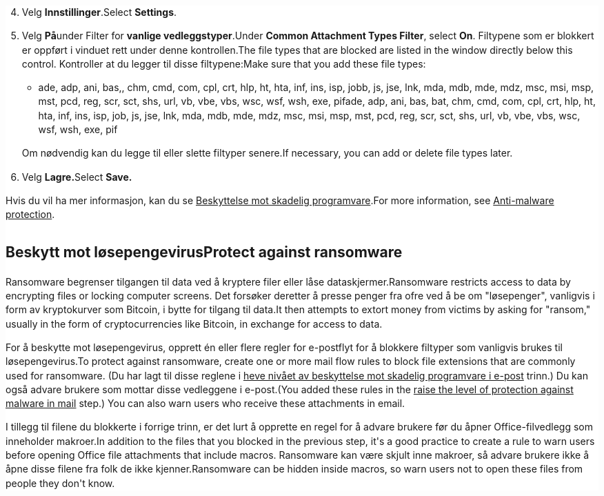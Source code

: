 4. <span data-ttu-id="2a6b6-119">Velg **Innstillinger**.</span><span class="sxs-lookup"><span data-stu-id="2a6b6-119">Select **Settings**.</span></span>
    
5. <span data-ttu-id="2a6b6-120">Velg **På**under Filter for **vanlige vedleggstyper**.</span><span class="sxs-lookup"><span data-stu-id="2a6b6-120">Under **Common Attachment Types Filter**, select **On**.</span></span> <span data-ttu-id="2a6b6-121">Filtypene som er blokkert er oppført i vinduet rett under denne kontrollen.</span><span class="sxs-lookup"><span data-stu-id="2a6b6-121">The file types that are blocked are listed in the window directly below this control.</span></span> <span data-ttu-id="2a6b6-122">Kontroller at du legger til disse filtypene:</span><span class="sxs-lookup"><span data-stu-id="2a6b6-122">Make sure that you add these file types:</span></span>
   - <span data-ttu-id="2a6b6-123">ade, adp, ani, bas,, chm, cmd, com, cpl, crt, hlp, ht, hta, inf, ins, isp, jobb, js, jse, lnk, mda, mdb, mde, mdz, msc, msi, msp, mst, pcd, reg, scr, sct, shs, url, vb, vbe, vbs, wsc, wsf, wsh, exe, pif</span><span class="sxs-lookup"><span data-stu-id="2a6b6-123">ade, adp, ani, bas, bat, chm, cmd, com, cpl, crt, hlp, ht, hta, inf, ins, isp, job, js, jse, lnk, mda, mdb, mde, mdz, msc, msi, msp, mst, pcd, reg, scr, sct, shs, url, vb, vbe, vbs, wsc, wsf, wsh, exe, pif</span></span>  <br/> 
   
   <span data-ttu-id="2a6b6-124">Om nødvendig kan du legge til eller slette filtyper senere.</span><span class="sxs-lookup"><span data-stu-id="2a6b6-124">If necessary, you can add or delete file types later.</span></span>
    
6. <span data-ttu-id="2a6b6-125">Velg **Lagre.**</span><span class="sxs-lookup"><span data-stu-id="2a6b6-125">Select **Save.**</span></span>
    
<span data-ttu-id="2a6b6-126">Hvis du vil ha mer informasjon, kan du se [Beskyttelse mot skadelig programvare](https://go.microsoft.com/fwlink/?linkid=2015692&amp;clcid=0x409).</span><span class="sxs-lookup"><span data-stu-id="2a6b6-126">For more information, see [Anti-malware protection](https://go.microsoft.com/fwlink/?linkid=2015692&amp;clcid=0x409).</span></span>
  
## <a name="protect-against-ransomware"></a><span data-ttu-id="2a6b6-127">Beskytt mot løsepengevirus</span><span class="sxs-lookup"><span data-stu-id="2a6b6-127">Protect against ransomware</span></span>

<span data-ttu-id="2a6b6-128">Ransomware begrenser tilgangen til data ved å kryptere filer eller låse dataskjermer.</span><span class="sxs-lookup"><span data-stu-id="2a6b6-128">Ransomware restricts access to data by encrypting files or locking computer screens.</span></span> <span data-ttu-id="2a6b6-129">Det forsøker deretter å presse penger fra ofre ved å be om "løsepenger", vanligvis i form av kryptokurver som Bitcoin, i bytte for tilgang til data.</span><span class="sxs-lookup"><span data-stu-id="2a6b6-129">It then attempts to extort money from victims by asking for "ransom," usually in the form of cryptocurrencies like Bitcoin, in exchange for access to data.</span></span> 
  
<span data-ttu-id="2a6b6-130">For å beskytte mot løsepengevirus, opprett én eller flere regler for e-postflyt for å blokkere filtyper som vanligvis brukes til løsepengevirus.</span><span class="sxs-lookup"><span data-stu-id="2a6b6-130">To protect against ransomware, create one or more mail flow rules to block file extensions that are commonly used for ransomware.</span></span> <span data-ttu-id="2a6b6-131">(Du har lagt til disse reglene i [heve nivået av beskyttelse mot skadelig programvare i e-post](#raise-the-level-of-protection-against-malware-in-mail) trinn.) Du kan også advare brukere som mottar disse vedleggene i e-post.</span><span class="sxs-lookup"><span data-stu-id="2a6b6-131">(You added these rules in the [raise the level of protection against malware in mail](#raise-the-level-of-protection-against-malware-in-mail) step.) You can also warn users who receive these attachments in email.</span></span>

<span data-ttu-id="2a6b6-132">I tillegg til filene du blokkerte i forrige trinn, er det lurt å opprette en regel for å advare brukere før du åpner Office-filvedlegg som inneholder makroer.</span><span class="sxs-lookup"><span data-stu-id="2a6b6-132">In addition to the files that you blocked in the previous step, it's a good practice to create a rule to warn users before opening Office file attachments that include macros.</span></span> <span data-ttu-id="2a6b6-133">Ransomware kan være skjult inne makroer, så advare brukere ikke å åpne disse filene fra folk de ikke kjenner.</span><span class="sxs-lookup"><span data-stu-id="2a6b6-133">Ransomware can be hidden inside macros, so warn users not to open these files from people they don't know.</span></span>
